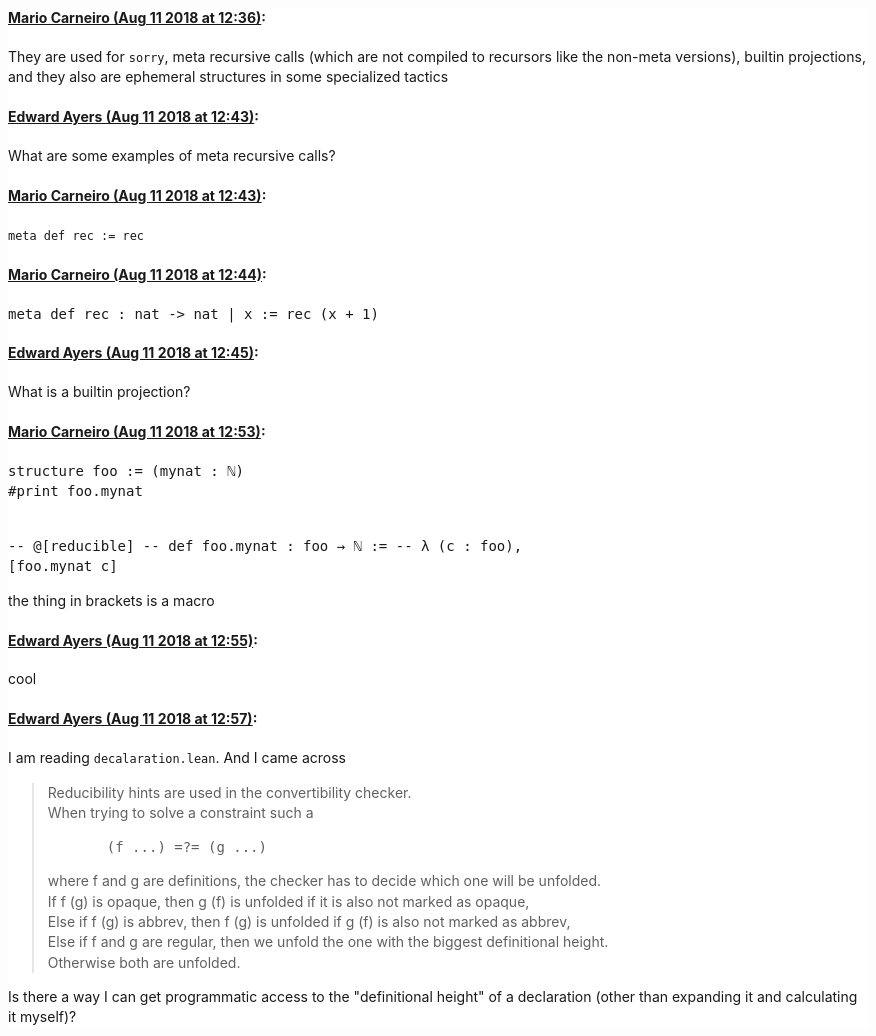 #### [ Mario Carneiro (Aug 11 2018 at 12:36)](https://leanprover.zulipchat.com/#narrow/stream/113488-general/topic/Ed%27s%20question%20barrage/near/131948951):
<p>They are used for <code>sorry</code>, meta recursive calls (which are not compiled to recursors like the non-meta versions), builtin projections, and they also are ephemeral structures in some specialized tactics</p>

#### [ Edward Ayers (Aug 11 2018 at 12:43)](https://leanprover.zulipchat.com/#narrow/stream/113488-general/topic/Ed%27s%20question%20barrage/near/131949182):
<p>What are some examples of meta recursive calls?</p>

#### [ Mario Carneiro (Aug 11 2018 at 12:43)](https://leanprover.zulipchat.com/#narrow/stream/113488-general/topic/Ed%27s%20question%20barrage/near/131949189):
<p><code>meta def rec := rec</code></p>

#### [ Mario Carneiro (Aug 11 2018 at 12:44)](https://leanprover.zulipchat.com/#narrow/stream/113488-general/topic/Ed%27s%20question%20barrage/near/131949232):
<div class="codehilite"><pre><span></span>meta def rec : nat -&gt; nat | x := rec (x + 1)
</pre></div>

#### [ Edward Ayers (Aug 11 2018 at 12:45)](https://leanprover.zulipchat.com/#narrow/stream/113488-general/topic/Ed%27s%20question%20barrage/near/131949263):
<p>What is a builtin projection?</p>

#### [ Mario Carneiro (Aug 11 2018 at 12:53)](https://leanprover.zulipchat.com/#narrow/stream/113488-general/topic/Ed%27s%20question%20barrage/near/131949560):
<div class="codehilite"><pre><span></span>structure foo := (mynat : ℕ)
#print foo.mynat

-- @[reducible]
-- def foo.mynat : foo → ℕ :=
-- λ (c : foo), [foo.mynat c]
</pre></div>


<p>the thing in brackets is a macro</p>

#### [ Edward Ayers (Aug 11 2018 at 12:55)](https://leanprover.zulipchat.com/#narrow/stream/113488-general/topic/Ed%27s%20question%20barrage/near/131949625):
<p>cool</p>

#### [ Edward Ayers (Aug 11 2018 at 12:57)](https://leanprover.zulipchat.com/#narrow/stream/113488-general/topic/Ed%27s%20question%20barrage/near/131949675):
<p>I am reading <code>decalaration.lean</code>. And I came across</p>
<blockquote>
<p>Reducibility hints are used in the convertibility checker.<br>
When trying to solve a constraint such a</p>
<div class="codehilite"><pre><span></span>       (f ...) =?= (g ...)
</pre></div>


<p>where f and g are definitions, the checker has to decide which one will be unfolded.<br>
  If      f (g) is opaque,     then g (f) is unfolded if it is also not marked as opaque,<br>
  Else if f (g) is abbrev,     then f (g) is unfolded if g (f) is also not marked as abbrev,<br>
  Else if f and g are regular, then we unfold the one with the biggest definitional height.<br>
  Otherwise both are unfolded.</p>
</blockquote>
<p>Is there a way I can get programmatic access to the "definitional height" of a declaration (other than expanding it and calculating it myself)?</p>